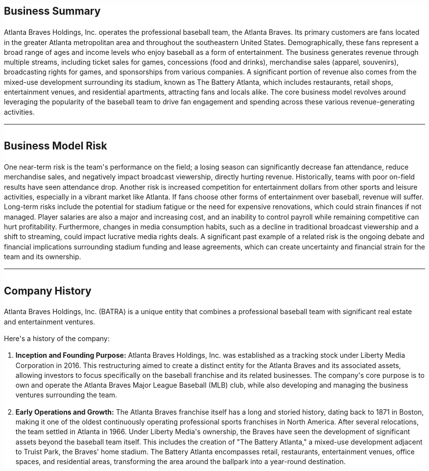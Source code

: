 ## Business Summary

Atlanta Braves Holdings, Inc. operates the professional baseball team, the Atlanta Braves. Its primary customers are fans located in the greater Atlanta metropolitan area and throughout the southeastern United States. Demographically, these fans represent a broad range of ages and income levels who enjoy baseball as a form of entertainment. The business generates revenue through multiple streams, including ticket sales for games, concessions (food and drinks), merchandise sales (apparel, souvenirs), broadcasting rights for games, and sponsorships from various companies. A significant portion of revenue also comes from the mixed-use development surrounding its stadium, known as The Battery Atlanta, which includes restaurants, retail shops, entertainment venues, and residential apartments, attracting fans and locals alike. The core business model revolves around leveraging the popularity of the baseball team to drive fan engagement and spending across these various revenue-generating activities.

---

## Business Model Risk

One near-term risk is the team's performance on the field; a losing season can significantly decrease fan attendance, reduce merchandise sales, and negatively impact broadcast viewership, directly hurting revenue. Historically, teams with poor on-field results have seen attendance drop. Another risk is increased competition for entertainment dollars from other sports and leisure activities, especially in a vibrant market like Atlanta. If fans choose other forms of entertainment over baseball, revenue will suffer. Long-term risks include the potential for stadium fatigue or the need for expensive renovations, which could strain finances if not managed. Player salaries are also a major and increasing cost, and an inability to control payroll while remaining competitive can hurt profitability. Furthermore, changes in media consumption habits, such as a decline in traditional broadcast viewership and a shift to streaming, could impact lucrative media rights deals. A significant past example of a related risk is the ongoing debate and financial implications surrounding stadium funding and lease agreements, which can create uncertainty and financial strain for the team and its ownership.

---

## Company History

Atlanta Braves Holdings, Inc. (BATRA) is a unique entity that combines a professional baseball team with significant real estate and entertainment ventures.

Here's a history of the company:

1.  **Inception and Founding Purpose:**
    Atlanta Braves Holdings, Inc. was established as a tracking stock under Liberty Media Corporation in 2016. This restructuring aimed to create a distinct entity for the Atlanta Braves and its associated assets, allowing investors to focus specifically on the baseball franchise and its related businesses. The company's core purpose is to own and operate the Atlanta Braves Major League Baseball (MLB) club, while also developing and managing the business ventures surrounding the team.

2.  **Early Operations and Growth:**
    The Atlanta Braves franchise itself has a long and storied history, dating back to 1871 in Boston, making it one of the oldest continuously operating professional sports franchises in North America. After several relocations, the team settled in Atlanta in 1966. Under Liberty Media's ownership, the Braves have seen the development of significant assets beyond the baseball team itself. This includes the creation of "The Battery Atlanta," a mixed-use development adjacent to Truist Park, the Braves' home stadium. The Battery Atlanta encompasses retail, restaurants, entertainment venues, office spaces, and residential areas, transforming the area around the ballpark into a year-round destination.
